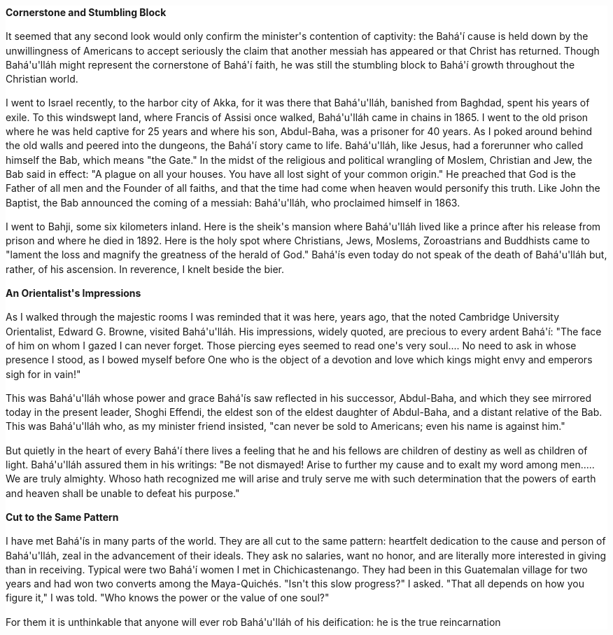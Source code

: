 **Cornerstone and Stumbling Block**  
  
It seemed that any second look would only confirm the minister's contention of captivity: the Bahá'í cause is held down by the unwillingness of Americans to accept seriously the claim that another messiah has appeared or that Christ has returned. Though Bahá'u'lláh might represent the cornerstone of Bahá'í faith, he was still the stumbling block to Bahá'í growth throughout the Christian world.  
  
I went to Israel recently, to the harbor city of Akka, for it was there that Bahá'u'lláh, banished from Baghdad, spent his years of exile. To this windswept land, where Francis of Assisi once walked, Bahá'u'lláh came in chains in 1865. I went to the old prison where he was held captive for 25 years and where his son, Abdul-Baha, was a prisoner for 40 years. As I poked around behind the old walls and peered into the dungeons, the Bahá'í story came to life. Bahá'u'lláh, like Jesus, had a forerunner who called himself the Bab, which means "the Gate." In the midst of the religious and political wrangling of Moslem, Christian and Jew, the Bab said in effect: "A plague on all your houses. You have all lost sight of your common origin." He preached that God is the Father of all men and the Founder of all faiths, and that the time had come when heaven would personify this truth. Like John the Baptist, the Bab announced the coming of a messiah: Bahá'u'lláh, who proclaimed himself in 1863.  
  
I went to Bahji, some six kilometers inland. Here is the sheik's mansion where Bahá'u'lláh lived like a prince after his release from prison and where he died in 1892. Here is the holy spot where Christians, Jews, Moslems, Zoroastrians and Buddhists came to "lament the loss and magnify the greatness of the herald of God." Bahá'ís even today do not speak of the death of Bahá'u'lláh but, rather, of his ascension. In reverence, I knelt beside the bier.  
  
**An Orientalist's Impressions**  
  
As I walked through the majestic rooms I was reminded that it was here, years ago, that the noted Cambridge University Orientalist, Edward G. Browne, visited Bahá'u'lláh. His impressions, widely quoted, are precious to every ardent Bahá'í: "The face of him on whom I gazed I can never forget. Those piercing eyes seemed to read one's very soul.... No need to ask in whose presence I stood, as I bowed myself before One who is the object of a devotion and love which kings might envy and emperors sigh for in vain!"  
  
This was Bahá'u'lláh whose power and grace Bahá'ís saw reflected in his successor, Abdul-Baha, and which they see mirrored today in the present leader, Shoghi Effendi, the eldest son of the eldest daughter of Abdul-Baha, and a distant relative of the Bab. This was Bahá'u'lláh who, as my minister friend insisted, "can never be sold to Americans; even his name is against him."  
  
But quietly in the heart of every Bahá'í there lives a feeling that he and his fellows are children of destiny as well as children of light. Bahá'u'lláh assured them in his writings: "Be not dismayed! Arise to further my cause and to exalt my word among men..... We are truly almighty. Whoso hath recognized me will arise and truly serve me with such determination that the powers of earth and heaven shall be unable to defeat his purpose."  
  
**Cut to the Same Pattern**  
  
I have met Bahá'ís in many parts of the world. They are all cut to the same pattern: heartfelt dedication to the cause and person of Bahá'u'lláh, zeal in the advancement of their ideals. They ask no salaries, want no honor, and are literally more interested in giving than in receiving. Typical were two Bahá'í women I met in Chichicastenango. They had been in this Guatemalan village for two years and had won two converts among the Maya-Quichés. "Isn't this slow progress?" I asked. "That all depends on how you figure it," I was told. "Who knows the power or the value of one soul?"  
  
For them it is unthinkable that anyone will ever rob Bahá'u'lláh of his deification: he is the true reincarnation  
  